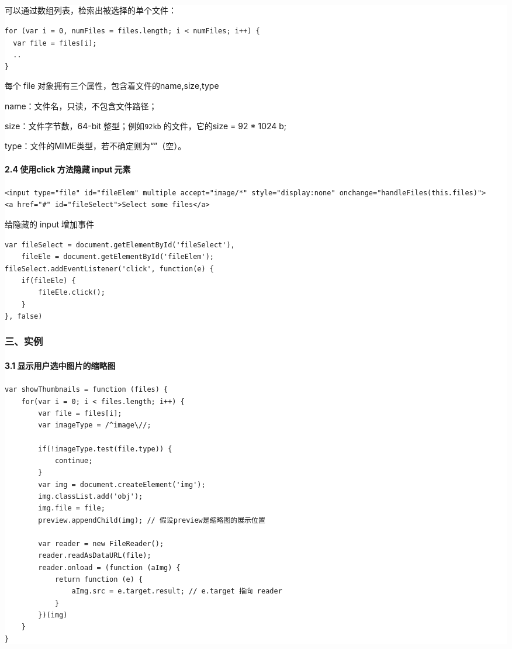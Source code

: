可以通过数组列表，检索出被选择的单个文件：

```
for (var i = 0, numFiles = files.length; i < numFiles; i++) {
  var file = files[i];
  ..
}
```

每个 file 对象拥有三个属性，包含着文件的name,size,type

name：文件名，只读，不包含文件路径；

size：文件字节数，64-bit 整型；例如`92kb` 的文件，它的size = 92 * 1024 b;

type：文件的MIME类型，若不确定则为“”（空）。

#### 2.4 使用click 方法隐藏 input 元素

```
<input type="file" id="fileElem" multiple accept="image/*" style="display:none" onchange="handleFiles(this.files)">
<a href="#" id="fileSelect">Select some files</a>
```

给隐藏的 input 增加事件

``````
var fileSelect = document.getElementById('fileSelect'),
	fileEle = document.getElementById('fileElem');
fileSelect.addEventListener('click', function(e) {
	if(fileEle) {
      	fileEle.click();
	}
}, false)
``````



### 三、实例

#### 3.1 显示用户选中图片的缩略图

```
var showThumbnails = function (files) {
    for(var i = 0; i < files.length; i++) {
        var file = files[i];
        var imageType = /^image\//;

        if(!imageType.test(file.type)) {
            continue;
        }
        var img = document.createElement('img');
        img.classList.add('obj');
        img.file = file;
        preview.appendChild(img); // 假设preview是缩略图的展示位置

        var reader = new FileReader();
        reader.readAsDataURL(file);
        reader.onload = (function (aImg) {
            return function (e) {
                aImg.src = e.target.result; // e.target 指向 reader
            }
        })(img)
    }
}
```
